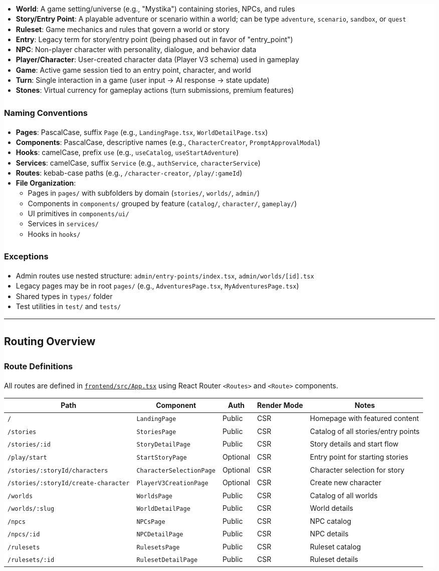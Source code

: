 - **World**: A game setting/universe (e.g., "Mystika") containing stories, NPCs, and rules
- **Story/Entry Point**: A playable adventure or scenario within a world; can be type `adventure`, `scenario`, `sandbox`, or `quest`
- **Ruleset**: Game mechanics and rules that govern a world or story
- **Entry**: Legacy term for story/entry point (being phased out in favor of "entry_point")
- **NPC**: Non-player character with personality, dialogue, and behavior data
- **Player/Character**: User-created character data (Player V3 schema) used in gameplay
- **Game**: Active game session tied to an entry point, character, and world
- **Turn**: Single interaction in a game (user input → AI response → state update)
- **Stones**: Virtual currency for gameplay actions (turn submissions, premium features)

### Naming Conventions

- **Pages**: PascalCase, suffix `Page` (e.g., `LandingPage.tsx`, `WorldDetailPage.tsx`)
- **Components**: PascalCase, descriptive names (e.g., `CharacterCreator`, `PromptApprovalModal`)
- **Hooks**: camelCase, prefix `use` (e.g., `useCatalog`, `useStartAdventure`)
- **Services**: camelCase, suffix `Service` (e.g., `authService`, `characterService`)
- **Routes**: kebab-case paths (e.g., `/character-creator`, `/play/:gameId`)
- **File Organization**: 
  - Pages in `pages/` with subfolders by domain (`stories/`, `worlds/`, `admin/`)
  - Components in `components/` grouped by feature (`catalog/`, `character/`, `gameplay/`)
  - UI primitives in `components/ui/`
  - Services in `services/`
  - Hooks in `hooks/`

### Exceptions

- Admin routes use nested structure: `admin/entry-points/index.tsx`, `admin/worlds/[id].tsx`
- Legacy pages may be in root `pages/` (e.g., `AdventuresPage.tsx`, `MyAdventuresPage.tsx`)
- Shared types in `types/` folder
- Test utilities in `test/` and `tests/`

---

## Routing Overview

### Route Definitions

All routes are defined in [`frontend/src/App.tsx`](../frontend/src/App.tsx) using React Router `<Routes>` and `<Route>` components.

| Path | Component | Auth | Render Mode | Notes |
|------|-----------|------|-------------|-------|
| `/` | `LandingPage` | Public | CSR | Homepage with featured content |
| `/stories` | `StoriesPage` | Public | CSR | Catalog of all stories/entry points |
| `/stories/:id` | `StoryDetailPage` | Public | CSR | Story details and start flow |
| `/play/start` | `StartStoryPage` | Optional | CSR | Entry point for starting stories |
| `/stories/:storyId/characters` | `CharacterSelectionPage` | Optional | CSR | Character selection for story |
| `/stories/:storyId/create-character` | `PlayerV3CreationPage` | Optional | CSR | Create new character |
| `/worlds` | `WorldsPage` | Public | CSR | Catalog of all worlds |
| `/worlds/:slug` | `WorldDetailPage` | Public | CSR | World details |
| `/npcs` | `NPCsPage` | Public | CSR | NPC catalog |
| `/npcs/:id` | `NPCDetailPage` | Public | CSR | NPC details |
| `/rulesets` | `RulesetsPage` | Public | CSR | Ruleset catalog |
| `/rulesets/:id` | `RulesetDetailPage` | Public | CSR | Ruleset details |